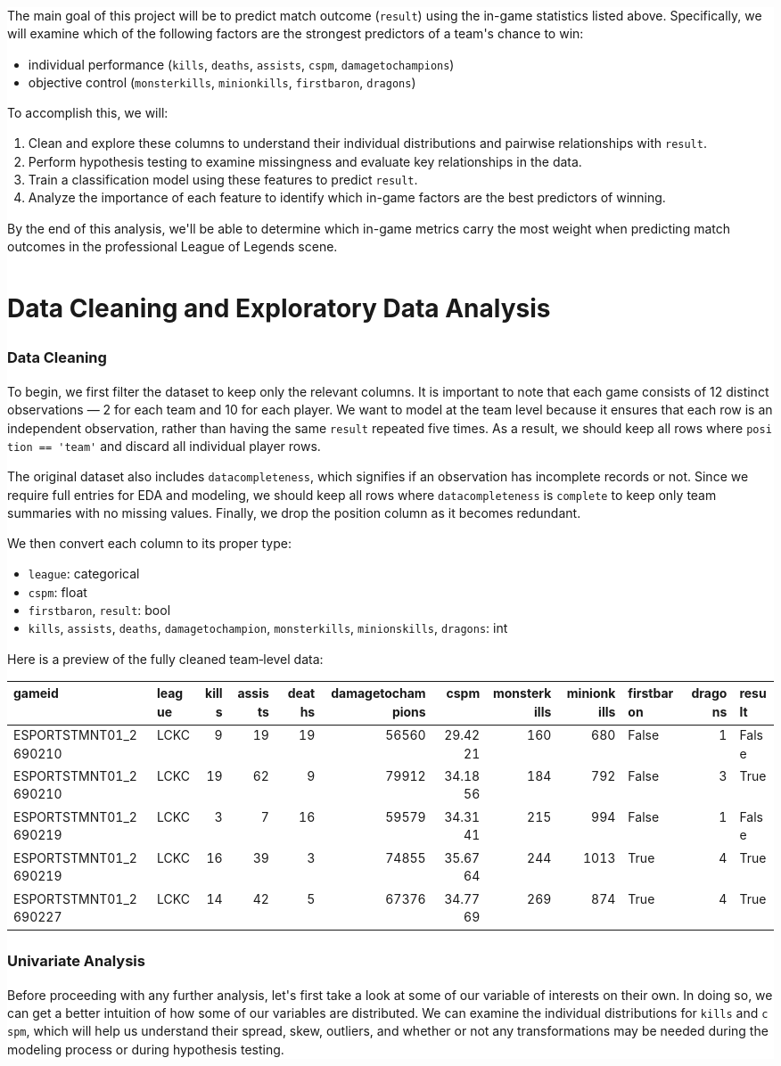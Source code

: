 The main goal of this project will be to predict match outcome (`result`) using the in-game statistics listed above. Specifically, we will examine which of the following factors are the strongest predictors of a team's chance to win:
- individual performance (`kills`, `deaths`, `assists`, `cspm`, `damagetochampions`)
- objective control (`monsterkills`, `minionkills`, `firstbaron`, `dragons`)

To accomplish this, we will:
1. Clean and explore these columns to understand their individual distributions and pairwise relationships with `result`.
2. Perform hypothesis testing to examine missingness and evaluate key relationships in the data.
3. Train a classification model using these features to predict `result`.
4. Analyze the importance of each feature to identify which in-game factors are the best predictors of winning.

By the end of this analysis, we'll be able to determine which in-game metrics carry the most weight when predicting match outcomes in the professional League of Legends scene.

# Data Cleaning and Exploratory Data Analysis

### **Data Cleaning**
To begin, we first filter the dataset to keep only the relevant columns. It is important to note that each game consists of 12 distinct observations — 2 for each team and 10 for each player. We want to model at the team level because it ensures that each row is an independent observation, rather than having the same `result` repeated five times. As a result, we should keep all rows where `position == 'team'` and discard all individual player rows. 

The original dataset also includes `datacompleteness`, which signifies if an observation has incomplete records or not. Since we require full entries for EDA and modeling, we should keep all rows where `datacompleteness` is `complete` to keep only team summaries with no missing values. Finally, we drop the position column as it becomes redundant.

We then convert each column to its proper type:
- `league`: categorical
- `cspm`: float
- `firstbaron`, `result`: bool
- `kills`, `assists`, `deaths`, `damagetochampion`, `monsterkills`, `minionskills`, `dragons`: int

Here is a preview of the fully cleaned team‐level data:

| gameid                | league   |   kills |   assists |   deaths |   damagetochampions |    cspm |   monsterkills |   minionkills | firstbaron   |   dragons | result   |
|:----------------------|:---------|--------:|----------:|---------:|--------------------:|--------:|---------------:|--------------:|:-------------|----------:|:---------|
| ESPORTSTMNT01_2690210 | LCKC     |       9 |        19 |       19 |               56560 | 29.4221 |            160 |           680 | False        |         1 | False    |
| ESPORTSTMNT01_2690210 | LCKC     |      19 |        62 |        9 |               79912 | 34.1856 |            184 |           792 | False        |         3 | True     |
| ESPORTSTMNT01_2690219 | LCKC     |       3 |         7 |       16 |               59579 | 34.3141 |            215 |           994 | False        |         1 | False    |
| ESPORTSTMNT01_2690219 | LCKC     |      16 |        39 |        3 |               74855 | 35.6764 |            244 |          1013 | True         |         4 | True     |
| ESPORTSTMNT01_2690227 | LCKC     |      14 |        42 |        5 |               67376 | 34.7769 |            269 |           874 | True         |         4 | True     |


### **Univariate Analysis**
Before proceeding with any further analysis, let's first take a look at some of our variable of interests on their own. In doing so, we can get a better intuition of how some of our variables are distributed. We can examine the individual distributions for `kills` and `cspm`, which will help us understand their spread, skew, outliers, and whether or not any transformations may be needed during the modeling process or during hypothesis testing. 
